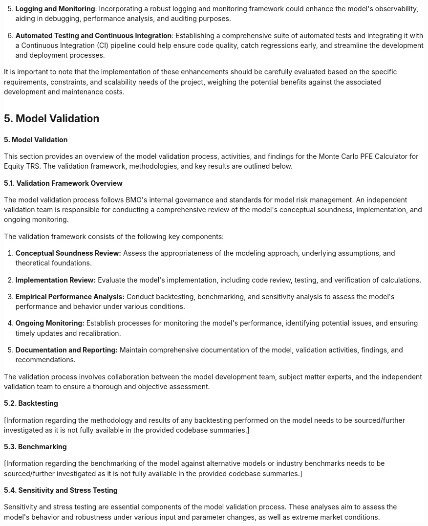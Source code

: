 5. **Logging and Monitoring**: Incorporating a robust logging and monitoring framework could enhance the model's observability, aiding in debugging, performance analysis, and auditing purposes.

6. **Automated Testing and Continuous Integration**: Establishing a comprehensive suite of automated tests and integrating it with a Continuous Integration (CI) pipeline could help ensure code quality, catch regressions early, and streamline the development and deployment processes.

It is important to note that the implementation of these enhancements should be carefully evaluated based on the specific requirements, constraints, and scalability needs of the project, weighing the potential benefits against the associated development and maintenance costs.

## 5. Model Validation

**5. Model Validation**

This section provides an overview of the model validation process, activities, and findings for the Monte Carlo PFE Calculator for Equity TRS. The validation framework, methodologies, and key results are outlined below.

**5.1. Validation Framework Overview**

The model validation process follows BMO's internal governance and standards for model risk management. An independent validation team is responsible for conducting a comprehensive review of the model's conceptual soundness, implementation, and ongoing monitoring.

The validation framework consists of the following key components:

1. **Conceptual Soundness Review:** Assess the appropriateness of the modeling approach, underlying assumptions, and theoretical foundations.

2. **Implementation Review:** Evaluate the model's implementation, including code review, testing, and verification of calculations.

3. **Empirical Performance Analysis:** Conduct backtesting, benchmarking, and sensitivity analysis to assess the model's performance and behavior under various conditions.

4. **Ongoing Monitoring:** Establish processes for monitoring the model's performance, identifying potential issues, and ensuring timely updates and recalibration.

5. **Documentation and Reporting:** Maintain comprehensive documentation of the model, validation activities, findings, and recommendations.

The validation process involves collaboration between the model development team, subject matter experts, and the independent validation team to ensure a thorough and objective assessment.

**5.2. Backtesting**

[Information regarding the methodology and results of any backtesting performed on the model needs to be sourced/further investigated as it is not fully available in the provided codebase summaries.]

**5.3. Benchmarking**

[Information regarding the benchmarking of the model against alternative models or industry benchmarks needs to be sourced/further investigated as it is not fully available in the provided codebase summaries.]

**5.4. Sensitivity and Stress Testing**

Sensitivity and stress testing are essential components of the model validation process. These analyses aim to assess the model's behavior and robustness under various input and parameter changes, as well as extreme market conditions.
